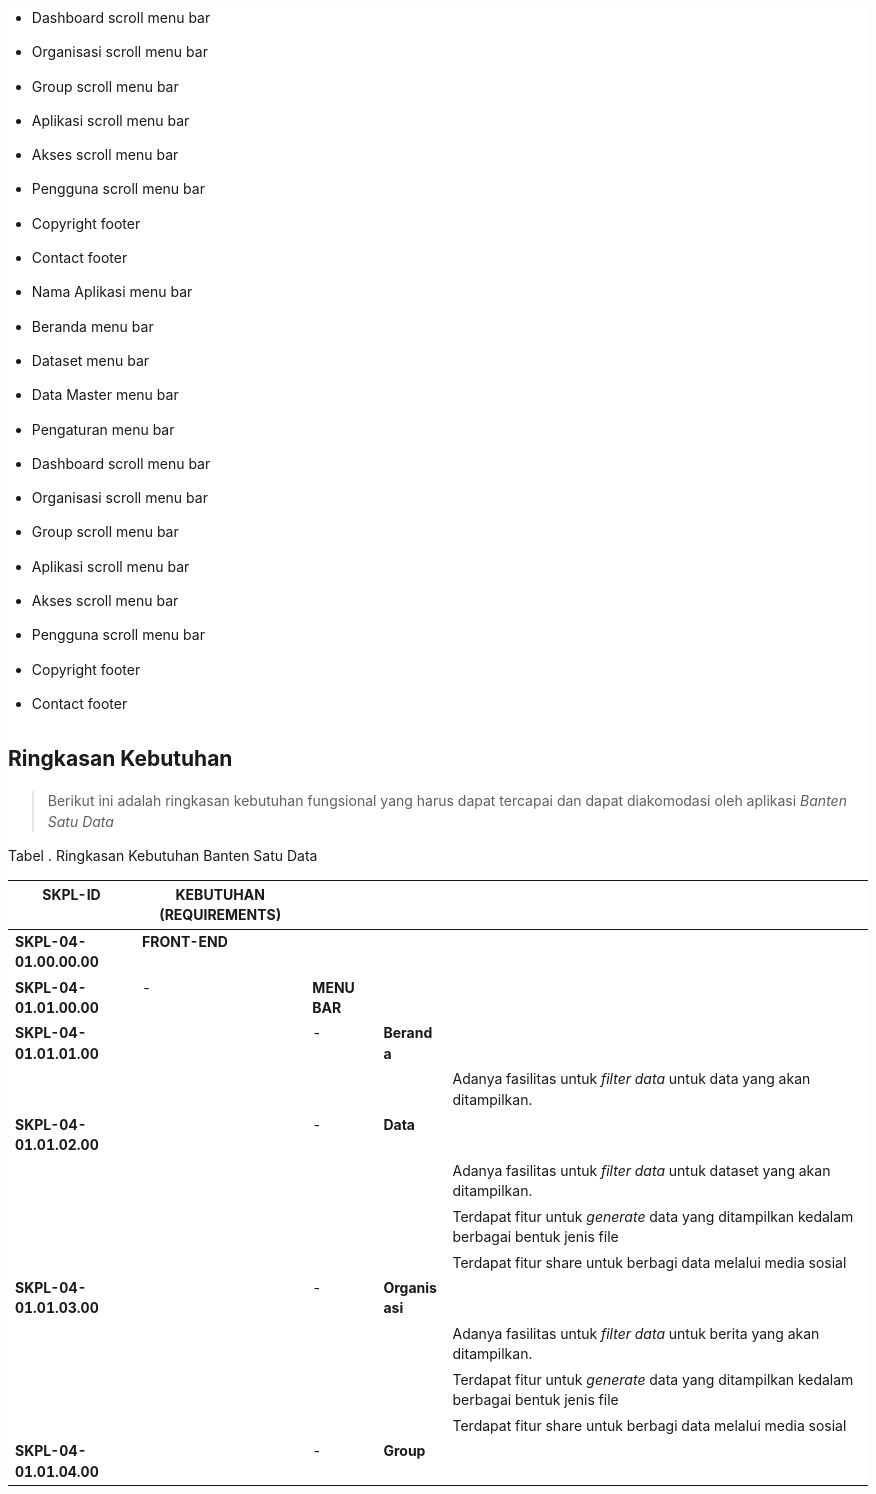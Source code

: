 -   Dashboard scroll menu bar

-   Organisasi scroll menu bar

-   Group scroll menu bar

-   Aplikasi scroll menu bar

-   Akses scroll menu bar

-   Pengguna scroll menu bar

-   Copyright footer

-   Contact footer

-   Nama Aplikasi menu bar

-   Beranda menu bar

-   Dataset menu bar

-   Data Master menu bar

-   Pengaturan menu bar

-   Dashboard scroll menu bar

-   Organisasi scroll menu bar

-   Group scroll menu bar

-   Aplikasi scroll menu bar

-   Akses scroll menu bar

-   Pengguna scroll menu bar

-   Copyright footer

-   Contact footer

Ringkasan Kebutuhan
-------------------

>   Berikut ini adalah ringkasan kebutuhan fungsional yang harus dapat tercapai
>   dan dapat diakomodasi oleh aplikasi *Banten Satu Data*

Tabel . Ringkasan Kebutuhan Banten Satu Data

| **SKPL-ID**             | **KEBUTUHAN (REQUIREMENTS)** |                 |                |                                                                                                                                                             |
|-------------------------|------------------------------|-----------------|----------------|-------------------------------------------------------------------------------------------------------------------------------------------------------------|
| **SKPL-04-01.00.00.00** | **FRONT-END**                |                 |                |                                                                                                                                                             |
| **SKPL-04-01.01.00.00** | \-                           | **MENU BAR**    |                |                                                                                                                                                             |
| **SKPL-04-01.01.01.00** |                              | \-              | **Beranda**    |                                                                                                                                                             |
|                         |                              |                 |                | Adanya fasilitas untuk *filter data* untuk data yang akan ditampilkan.                                                                                      |
| **SKPL-04-01.01.02.00** |                              | \-              | **Data**       |                                                                                                                                                             |
|                         |                              |                 |                | Adanya fasilitas untuk *filter data* untuk dataset yang akan ditampilkan.                                                                                   |
|                         |                              |                 |                | Terdapat fitur untuk *generate* data yang ditampilkan kedalam berbagai bentuk jenis file                                                                    |
|                         |                              |                 |                | Terdapat fitur share untuk berbagi data melalui media sosial                                                                                                |
| **SKPL-04-01.01.03.00** |                              | \-              | **Organisasi** |                                                                                                                                                             |
|                         |                              |                 |                | Adanya fasilitas untuk *filter data* untuk berita yang akan ditampilkan.                                                                                    |
|                         |                              |                 |                | Terdapat fitur untuk *generate* data yang ditampilkan kedalam berbagai bentuk jenis file                                                                    |
|                         |                              |                 |                | Terdapat fitur share untuk berbagi data melalui media sosial                                                                                                |
| **SKPL-04-01.01.04.00** |                              | \-              | **Group**      |                                                                                                                                                             |